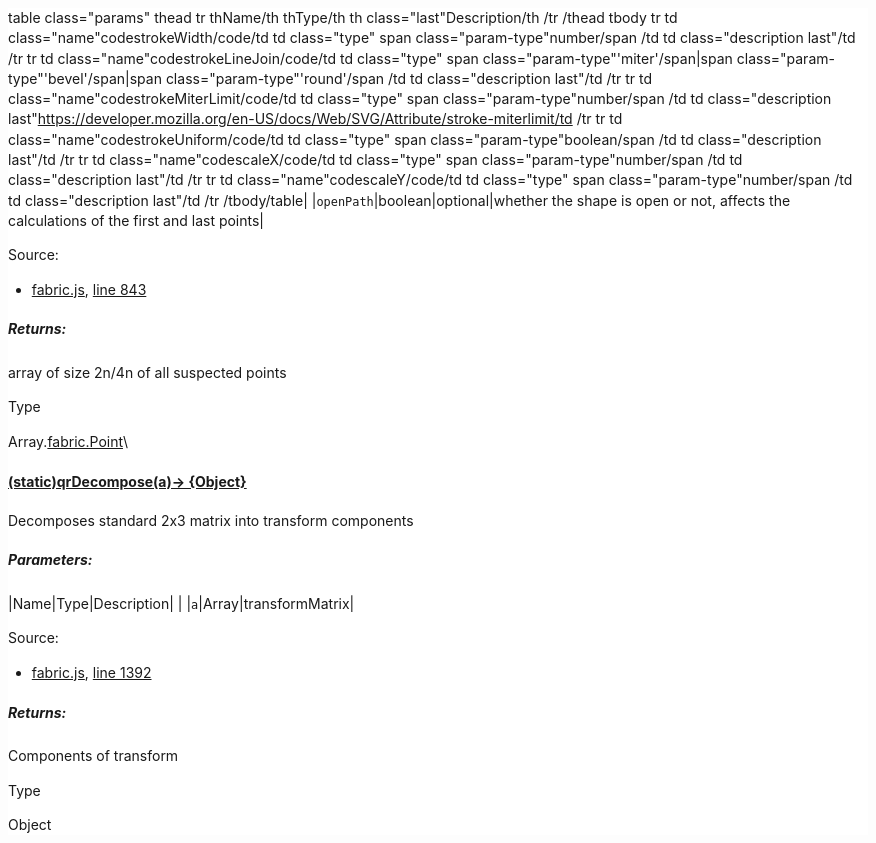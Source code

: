 table class="params"    thead    tr                thName/th                thType/th                        th class="last"Description/th    /tr    /thead    tbody            tr                            td class="name"codestrokeWidth/code/td                        td class="type"                            span class="param-type"number/span                        /td                                    td class="description last"/td        /tr            tr                            td class="name"codestrokeLineJoin/code/td                        td class="type"                            span class="param-type"'miter'/span|span class="param-type"'bevel'/span|span class="param-type"'round'/span                        /td                                    td class="description last"/td        /tr            tr                            td class="name"codestrokeMiterLimit/code/td                        td class="type"                            span class="param-type"number/span                        /td                                    td class="description last"https://developer.mozilla.org/en-US/docs/Web/SVG/Attribute/stroke-miterlimit/td        /tr            tr                            td class="name"codestrokeUniform/code/td                        td class="type"                            span class="param-type"boolean/span                        /td                                    td class="description last"/td        /tr            tr                            td class="name"codescaleX/code/td                        td class="type"                            span class="param-type"number/span                        /td                                    td class="description last"/td        /tr            tr                            td class="name"codescaleY/code/td                        td class="type"                            span class="param-type"number/span                        /td                                    td class="description last"/td        /tr        /tbody/table|
|`openPath`|boolean|optional|whether the shape is open or not, affects the calculations of the first and last points|

Source:

* [fabric.js](fabric.js.html), [line 843](fabric.js.html#line843)

##### Returns:

array of size 2n/4n of all suspected points

Type

Array.[fabric.Point](fabric.Point.html)\

#### [(static)qrDecompose(a)&rarr; {Object}](#.qrDecompose)

Decomposes standard 2x3 matrix into transform components

##### Parameters:
|Name|Type|Description| |
|`a`|Array|transformMatrix|

Source:

* [fabric.js](fabric.js.html), [line 1392](fabric.js.html#line1392)

##### Returns:

Components of transform

Type

Object
